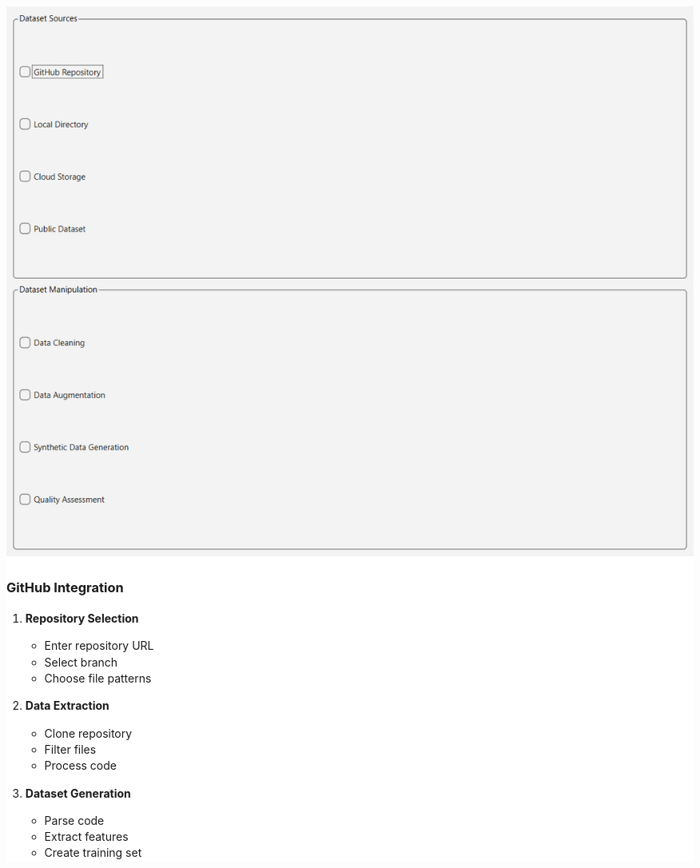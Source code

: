 ![Dataset Management](mockups/dataset_management.png)

### GitHub Integration
1. **Repository Selection**
   - Enter repository URL
   - Select branch
   - Choose file patterns

2. **Data Extraction**
   - Clone repository
   - Filter files
   - Process code

3. **Dataset Generation**
   - Parse code
   - Extract features
   - Create training set
